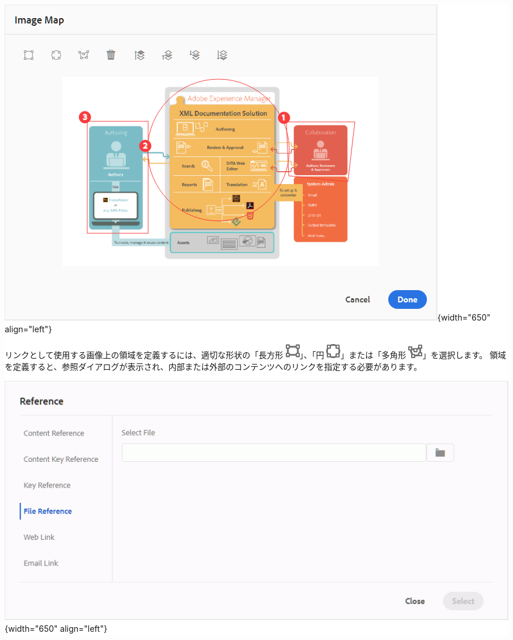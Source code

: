 ![](images/insert-image-map.png){width="650" align="left"}

リンクとして使用する画像上の領域を定義するには、適切な形状の「長方形 ![](images/imagemap-rectangle-toolbar.png)」、「円 ![](images/imagemap-circle-toolbar.png)」または「多角形 ![](images/imagemap-polygon-toolbr.png)」を選択します。 領域を定義すると、参照ダイアログが表示され、内部または外部のコンテンツへのリンクを指定する必要があります。

![](images/reference-dialog.png){width="650" align="left"}
